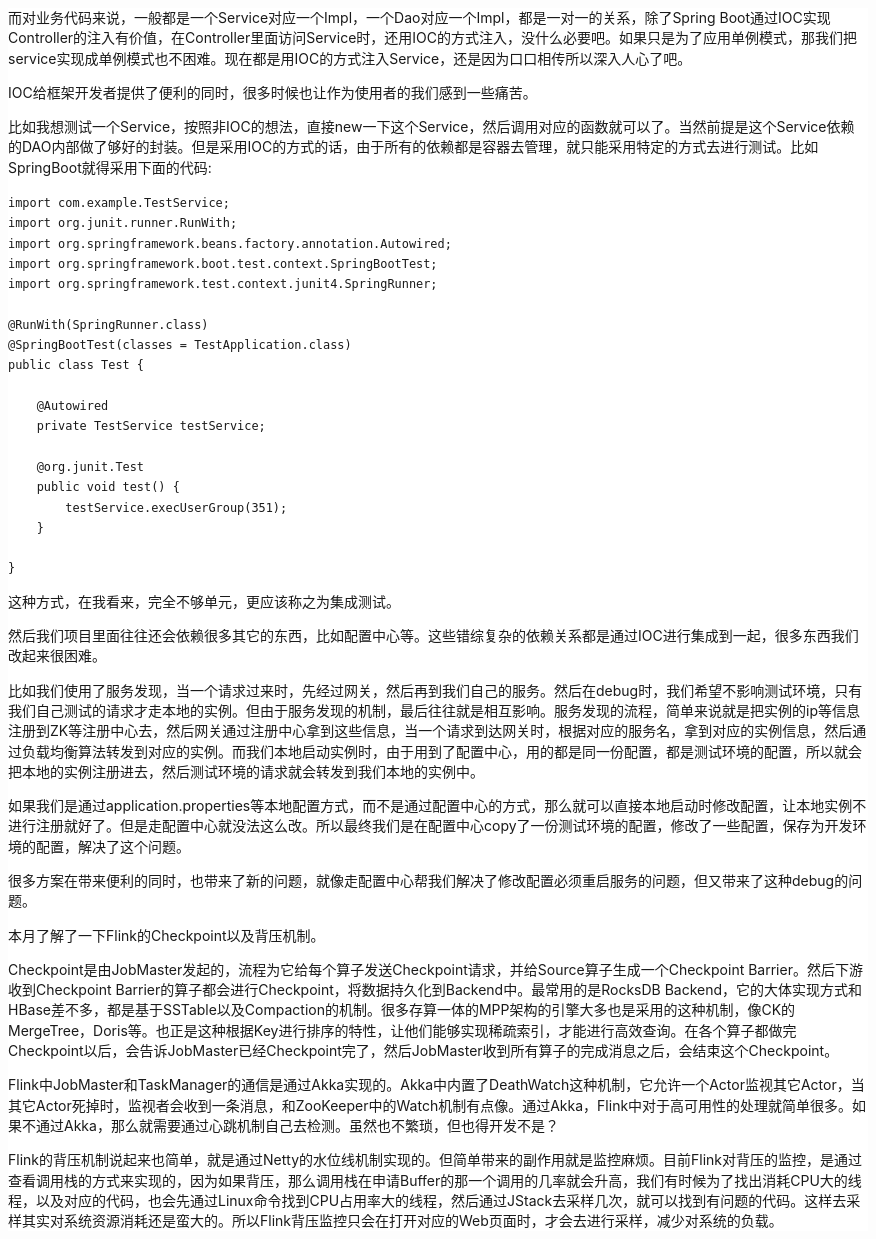 而对业务代码来说，一般都是一个Service对应一个Impl，一个Dao对应一个Impl，都是一对一的关系，除了Spring Boot通过IOC实现Controller的注入有价值，在Controller里面访问Service时，还用IOC的方式注入，没什么必要吧。如果只是为了应用单例模式，那我们把service实现成单例模式也不困难。现在都是用IOC的方式注入Service，还是因为口口相传所以深入人心了吧。

IOC给框架开发者提供了便利的同时，很多时候也让作为使用者的我们感到一些痛苦。

比如我想测试一个Service，按照非IOC的想法，直接new一下这个Service，然后调用对应的函数就可以了。当然前提是这个Service依赖的DAO内部做了够好的封装。但是采用IOC的方式的话，由于所有的依赖都是容器去管理，就只能采用特定的方式去进行测试。比如SpringBoot就得采用下面的代码:

```
import com.example.TestService;
import org.junit.runner.RunWith;
import org.springframework.beans.factory.annotation.Autowired;
import org.springframework.boot.test.context.SpringBootTest;
import org.springframework.test.context.junit4.SpringRunner;

@RunWith(SpringRunner.class)
@SpringBootTest(classes = TestApplication.class)
public class Test {

    @Autowired
    private TestService testService;

    @org.junit.Test
    public void test() {
        testService.execUserGroup(351);
    }

}
```

这种方式，在我看来，完全不够单元，更应该称之为集成测试。

然后我们项目里面往往还会依赖很多其它的东西，比如配置中心等。这些错综复杂的依赖关系都是通过IOC进行集成到一起，很多东西我们改起来很困难。

比如我们使用了服务发现，当一个请求过来时，先经过网关，然后再到我们自己的服务。然后在debug时，我们希望不影响测试环境，只有我们自己测试的请求才走本地的实例。但由于服务发现的机制，最后往往就是相互影响。服务发现的流程，简单来说就是把实例的ip等信息注册到ZK等注册中心去，然后网关通过注册中心拿到这些信息，当一个请求到达网关时，根据对应的服务名，拿到对应的实例信息，然后通过负载均衡算法转发到对应的实例。而我们本地启动实例时，由于用到了配置中心，用的都是同一份配置，都是测试环境的配置，所以就会把本地的实例注册进去，然后测试环境的请求就会转发到我们本地的实例中。

如果我们是通过application.properties等本地配置方式，而不是通过配置中心的方式，那么就可以直接本地启动时修改配置，让本地实例不进行注册就好了。但是走配置中心就没法这么改。所以最终我们是在配置中心copy了一份测试环境的配置，修改了一些配置，保存为开发环境的配置，解决了这个问题。

很多方案在带来便利的同时，也带来了新的问题，就像走配置中心帮我们解决了修改配置必须重启服务的问题，但又带来了这种debug的问题。

本月了解了一下Flink的Checkpoint以及背压机制。

Checkpoint是由JobMaster发起的，流程为它给每个算子发送Checkpoint请求，并给Source算子生成一个Checkpoint Barrier。然后下游收到Checkpoint Barrier的算子都会进行Checkpoint，将数据持久化到Backend中。最常用的是RocksDB Backend，它的大体实现方式和HBase差不多，都是基于SSTable以及Compaction的机制。很多存算一体的MPP架构的引擎大多也是采用的这种机制，像CK的MergeTree，Doris等。也正是这种根据Key进行排序的特性，让他们能够实现稀疏索引，才能进行高效查询。在各个算子都做完Checkpoint以后，会告诉JobMaster已经Checkpoint完了，然后JobMaster收到所有算子的完成消息之后，会结束这个Checkpoint。

Flink中JobMaster和TaskManager的通信是通过Akka实现的。Akka中内置了DeathWatch这种机制，它允许一个Actor监视其它Actor，当其它Actor死掉时，监视者会收到一条消息，和ZooKeeper中的Watch机制有点像。通过Akka，Flink中对于高可用性的处理就简单很多。如果不通过Akka，那么就需要通过心跳机制自己去检测。虽然也不繁琐，但也得开发不是？

Flink的背压机制说起来也简单，就是通过Netty的水位线机制实现的。但简单带来的副作用就是监控麻烦。目前Flink对背压的监控，是通过查看调用栈的方式来实现的，因为如果背压，那么调用栈在申请Buffer的那一个调用的几率就会升高，我们有时候为了找出消耗CPU大的线程，以及对应的代码，也会先通过Linux命令找到CPU占用率大的线程，然后通过JStack去采样几次，就可以找到有问题的代码。这样去采样其实对系统资源消耗还是蛮大的。所以Flink背压监控只会在打开对应的Web页面时，才会去进行采样，减少对系统的负载。
